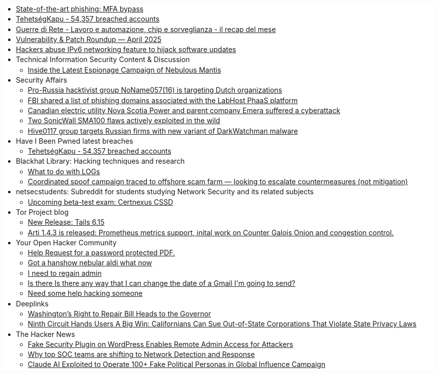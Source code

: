   - [State-of-the-art phishing: MFA bypass](https://blog.talosintelligence.com/state-of-the-art-phishing-mfa-bypass/)
  - [TehetségKapu - 54,357 breached accounts](https://haveibeenpwned.com/PwnedWebsites#TehetsegKapu)
  - [Guerre di Rete - Lavoro e automazione, chip e sorveglianza - il recap del mese](https://guerredirete.substack.com/p/guerre-di-rete-lavoro-e-automazione)
  - [Vulnerability & Patch Roundup — April 2025](https://blog.sucuri.net/2025/04/vulnerability-patch-roundup-april-2025.html)
  - [Hackers abuse IPv6 networking feature to hijack software updates](https://www.bleepingcomputer.com/news/security/hackers-abuse-ipv6-networking-feature-to-hijack-software-updates/)
- Technical Information Security Content & Discussion
  - [Inside the Latest Espionage Campaign of Nebulous Mantis](https://www.reddit.com/r/netsec/comments/1kc2cae/inside_the_latest_espionage_campaign_of_nebulous/)
- Security Affairs
  - [Pro-Russia hacktivist group NoName057(16) is targeting Dutch organizations](https://securityaffairs.com/177312/hacktivism/pro-russia-hacktivist-group-noname05716-is-targeting-dutch-organizations.html)
  - [FBI shared a list of phishing domains associated with the LabHost PhaaS platform](https://securityaffairs.com/177293/cyber-crime/fbi-shared-a-list-of-phishing-domains-associated-with-the-labhost-phaas-platform.html)
  - [Canadian electric utility Nova Scotia Power and parent company Emera suffered a cyberattack](https://securityaffairs.com/177281/hacking/canadian-electric-utility-nova-scotia-power-and-parent-company-emera-suffered-a-cyberattack.html)
  - [Two SonicWall SMA100 flaws actively exploited in the wild](https://securityaffairs.com/177278/security/two-sonicwall-sma100-flaws-actively-exploited-in-the-wild.html)
  - [Hive0117 group targets Russian firms with new variant of DarkWatchman malware](https://securityaffairs.com/177268/cyber-crime/hive0117-targets-russian-firms-with-darkwatchman-malware.html)
- Have I Been Pwned latest breaches
  - [TehetségKapu - 54,357 breached accounts](https://haveibeenpwned.com/PwnedWebsites#TehetsegKapu)
- Blackhat Library: Hacking techniques and research
  - [What to do with LOGs](https://www.reddit.com/r/blackhat/comments/1kcfbxq/what_to_do_with_logs/)
  - [Coordinated spoof campaign traced to offshore scam farm — looking to escalate countermeasures (not mitigation)](https://www.reddit.com/r/blackhat/comments/1kc2cnc/coordinated_spoof_campaign_traced_to_offshore/)
- netsecstudents: Subreddit for students studying Network Security and its related subjects
  - [Upcoming beta-test exam: Certnexus CSSD](https://www.reddit.com/r/netsecstudents/comments/1kchzjj/upcoming_betatest_exam_certnexus_cssd/)
- Tor Project blog
  - [New Release: Tails 6.15](https://blog.torproject.org/new-release-tails-6_15/)
  - [Arti 1.4.3 is released: Prometheus metrics support, inital work on Counter Galois Onion and congestion control.](https://blog.torproject.org/arti_1_4_3_released/)
- Your Open Hacker Community
  - [Help Request for a password protected PDF.](https://www.reddit.com/r/HowToHack/comments/1kcbt9n/help_request_for_a_password_protected_pdf/)
  - [Got a hanshow nebular aldi what now](https://www.reddit.com/r/HowToHack/comments/1kcg3rs/got_a_hanshow_nebular_aldi_what_now/)
  - [I need to regain admin](https://www.reddit.com/r/HowToHack/comments/1kcf0kj/i_need_to_regain_admin/)
  - [Is there Is there any way that I can change the date of a Gmail I'm going to send?](https://www.reddit.com/r/HowToHack/comments/1kc4h27/is_there_is_there_any_way_that_i_can_change_the/)
  - [Need some help hacking someone](https://www.reddit.com/r/HowToHack/comments/1kc8jsd/need_some_help_hacking_someone/)
- Deeplinks
  - [Washington’s Right to Repair Bill Heads to the Governor](https://www.eff.org/deeplinks/2025/05/washingtons-right-repair-bill-heads-governor)
  - [Ninth Circuit Hands Users A Big Win: Californians Can Sue Out-of-State Corporations That Violate State Privacy Laws](https://www.eff.org/deeplinks/2025/05/ninth-circuit-hands-users-big-win-californians-can-sue-out-state-corporations)
- The Hacker News
  - [Fake Security Plugin on WordPress Enables Remote Admin Access for Attackers](https://thehackernews.com/2025/05/fake-security-plugin-on-wordpress.html)
  - [Why top SOC teams are shifting to Network Detection and Response](https://thehackernews.com/2025/05/why-top-soc-teams-are-shifting-to.html)
  - [Claude AI Exploited to Operate 100+ Fake Political Personas in Global Influence Campaign](https://thehackernews.com/2025/05/claude-ai-exploited-to-operate-100-fake.html)